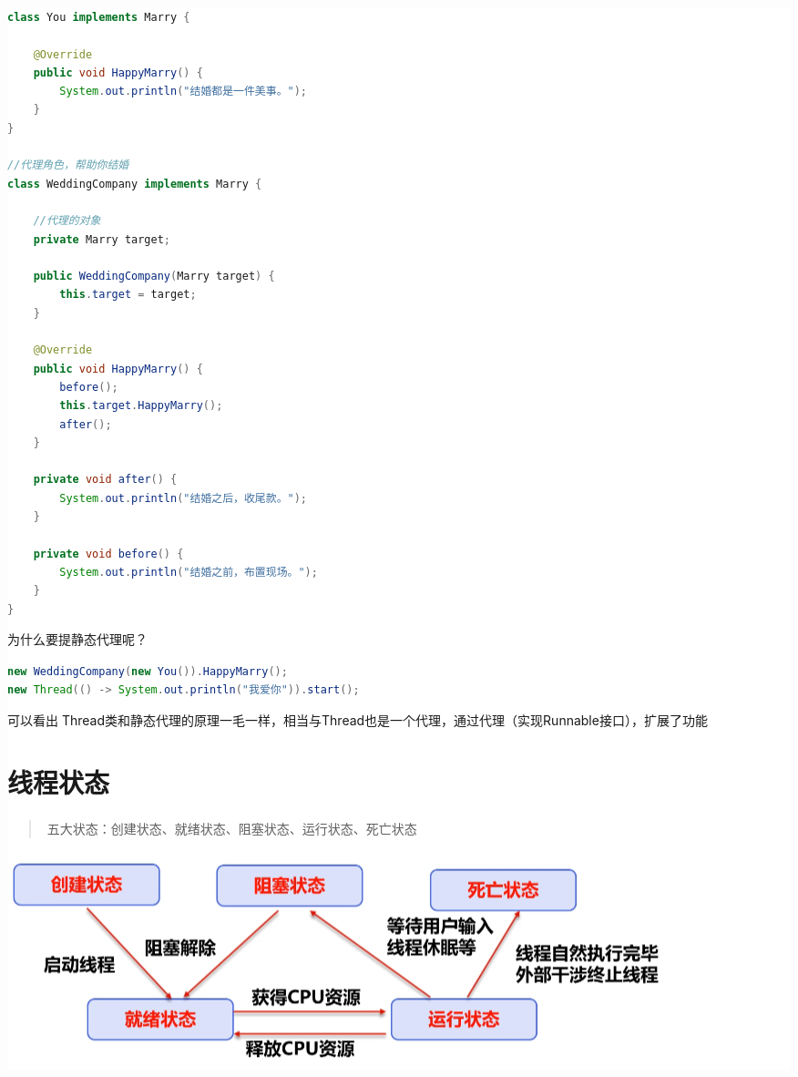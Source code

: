 ```java
class You implements Marry {

    @Override
    public void HappyMarry() {
        System.out.println("结婚都是一件美事。");
    }
}

//代理角色，帮助你结婚
class WeddingCompany implements Marry {

    //代理的对象
    private Marry target;

    public WeddingCompany(Marry target) {
        this.target = target;
    }

    @Override
    public void HappyMarry() {
        before();
        this.target.HappyMarry();
        after();
    }

    private void after() {
        System.out.println("结婚之后，收尾款。");
    }

    private void before() {
        System.out.println("结婚之前，布置现场。");
    }
}
```

为什么要提静态代理呢？

```java
new WeddingCompany(new You()).HappyMarry();
new Thread(() -> System.out.println("我爱你")).start();
```

可以看出 Thread类和静态代理的原理一毛一样，相当与Thread也是一个代理，通过代理（实现Runnable接口），扩展了功能

# 线程状态

>​	五大状态：创建状态、就绪状态、阻塞状态、运行状态、死亡状态

![image-20220727152952999](java多线程/image-20220727152952999.png)
